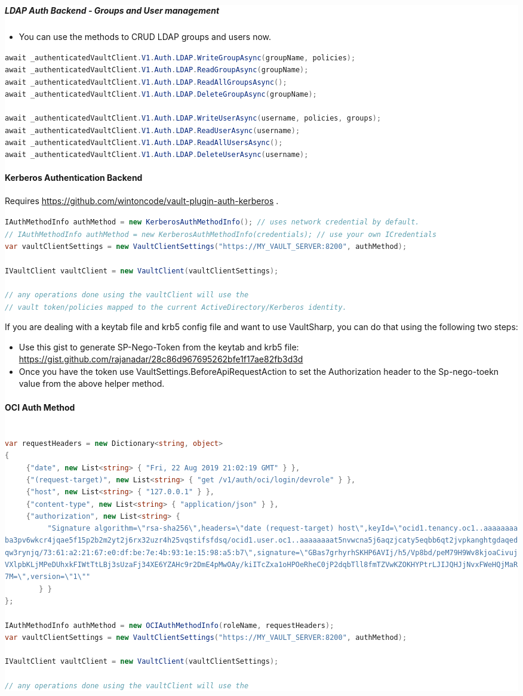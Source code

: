 ##### LDAP Auth Backend - Groups and User management

 - You can use the methods to CRUD LDAP groups and users now.

```cs
await _authenticatedVaultClient.V1.Auth.LDAP.WriteGroupAsync(groupName, policies);
await _authenticatedVaultClient.V1.Auth.LDAP.ReadGroupAsync(groupName);
await _authenticatedVaultClient.V1.Auth.LDAP.ReadAllGroupsAsync();
await _authenticatedVaultClient.V1.Auth.LDAP.DeleteGroupAsync(groupName);

await _authenticatedVaultClient.V1.Auth.LDAP.WriteUserAsync(username, policies, groups);
await _authenticatedVaultClient.V1.Auth.LDAP.ReadUserAsync(username);
await _authenticatedVaultClient.V1.Auth.LDAP.ReadAllUsersAsync();
await _authenticatedVaultClient.V1.Auth.LDAP.DeleteUserAsync(username);

```

#### Kerberos Authentication Backend

Requires https://github.com/wintoncode/vault-plugin-auth-kerberos .

```cs
IAuthMethodInfo authMethod = new KerberosAuthMethodInfo(); // uses network credential by default.
// IAuthMethodInfo authMethod = new KerberosAuthMethodInfo(credentials); // use your own ICredentials
var vaultClientSettings = new VaultClientSettings("https://MY_VAULT_SERVER:8200", authMethod);

IVaultClient vaultClient = new VaultClient(vaultClientSettings);

// any operations done using the vaultClient will use the 
// vault token/policies mapped to the current ActiveDirectory/Kerberos identity.
```

If you are dealing with a keytab file and krb5 config file and want to use VaultSharp, you can do that using the following two steps:

 - Use this gist to generate SP-Nego-Token from the keytab and krb5 file: https://gist.github.com/rajanadar/28c86d967695262bfe1f17ae82fb3d3d
 - Once you have the token use VaultSettings.BeforeApiRequestAction to set the Authorization header to the Sp-nego-toekn value from the above helper method.

#### OCI Auth Method

```cs

var requestHeaders = new Dictionary<string, object>
{
     {"date", new List<string> { "Fri, 22 Aug 2019 21:02:19 GMT" } },
     {"(request-target)", new List<string> { "get /v1/auth/oci/login/devrole" } },
     {"host", new List<string> { "127.0.0.1" } },
     {"content-type", new List<string> { "application/json" } },
     {"authorization", new List<string> { 
          "Signature algorithm=\"rsa-sha256\",headers=\"date (request-target) host\",keyId=\"ocid1.tenancy.oc1..aaaaaaaaba3pv6wkcr4jqae5f15p2b2m2yt2j6rx32uzr4h25vqstifsfdsq/ocid1.user.oc1..aaaaaaaat5nvwcna5j6aqzjcaty5eqbb6qt2jvpkanghtgdaqedqw3rynjq/73:61:a2:21:67:e0:df:be:7e:4b:93:1e:15:98:a5:b7\",signature=\"GBas7grhyrhSKHP6AVIj/h5/Vp8bd/peM79H9Wv8kjoaCivujVXlpbKLjMPeDUhxkFIWtTtLBj3sUzaFj34XE6YZAHc9r2DmE4pMwOAy/kiITcZxa1oHPOeRheC0jP2dqbTll8fmTZVwKZOKHYPtrLJIJQHJjNvxFWeHQjMaR7M=\",version=\"1\""
        } }
};

IAuthMethodInfo authMethod = new OCIAuthMethodInfo(roleName, requestHeaders);
var vaultClientSettings = new VaultClientSettings("https://MY_VAULT_SERVER:8200", authMethod);

IVaultClient vaultClient = new VaultClient(vaultClientSettings);

// any operations done using the vaultClient will use the
```